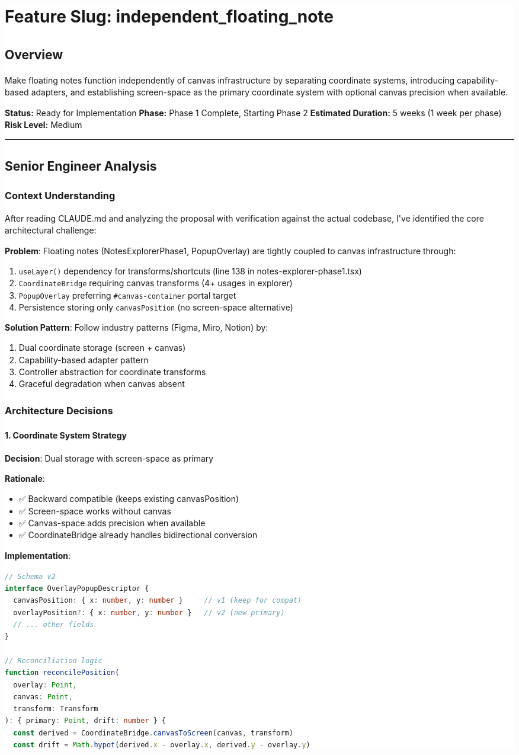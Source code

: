 # Feature Slug: independent_floating_note

## Overview

Make floating notes function independently of canvas infrastructure by separating coordinate systems, introducing capability-based adapters, and establishing screen-space as the primary coordinate system with optional canvas precision when available.

**Status:** Ready for Implementation
**Phase:** Phase 1 Complete, Starting Phase 2
**Estimated Duration:** 5 weeks (1 week per phase)
**Risk Level:** Medium

---

## Senior Engineer Analysis

### Context Understanding

After reading CLAUDE.md and analyzing the proposal with verification against the actual codebase, I've identified the core architectural challenge:

**Problem**: Floating notes (NotesExplorerPhase1, PopupOverlay) are tightly coupled to canvas infrastructure through:
1. `useLayer()` dependency for transforms/shortcuts (line 138 in notes-explorer-phase1.tsx)
2. `CoordinateBridge` requiring canvas transforms (4+ usages in explorer)
3. `PopupOverlay` preferring `#canvas-container` portal target
4. Persistence storing only `canvasPosition` (no screen-space alternative)

**Solution Pattern**: Follow industry patterns (Figma, Miro, Notion) by:
1. Dual coordinate storage (screen + canvas)
2. Capability-based adapter pattern
3. Controller abstraction for coordinate transforms
4. Graceful degradation when canvas absent

### Architecture Decisions

#### 1. Coordinate System Strategy

**Decision**: Dual storage with screen-space as primary

**Rationale**:
- ✅ Backward compatible (keeps existing canvasPosition)
- ✅ Screen-space works without canvas
- ✅ Canvas-space adds precision when available
- ✅ CoordinateBridge already handles bidirectional conversion

**Implementation**:
```typescript
// Schema v2
interface OverlayPopupDescriptor {
  canvasPosition: { x: number, y: number }     // v1 (keep for compat)
  overlayPosition?: { x: number, y: number }   // v2 (new primary)
  // ... other fields
}

// Reconciliation logic
function reconcilePosition(
  overlay: Point,
  canvas: Point,
  transform: Transform
): { primary: Point, drift: number } {
  const derived = CoordinateBridge.canvasToScreen(canvas, transform)
  const drift = Math.hypot(derived.x - overlay.x, derived.y - overlay.y)
```